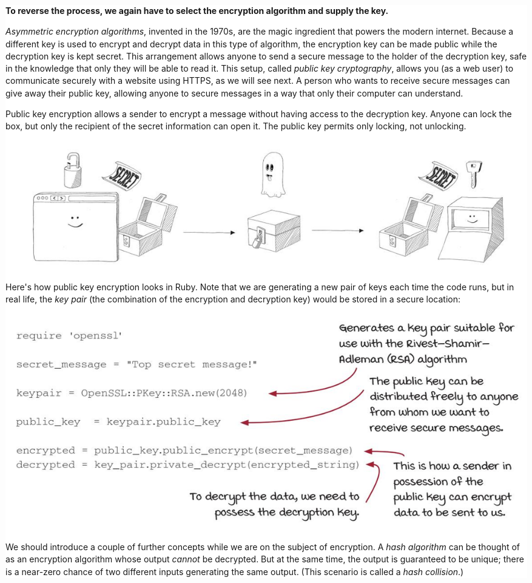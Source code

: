**To reverse the process, we again have to select the encryption algorithm and supply the key.**

*Asymmetric encryption algorithms*, invented in the 1970s, are the magic ingredient that powers the modern internet. Because a different key is used to encrypt and decrypt data in this type of algorithm, the encryption key can be made public while the decryption key is kept secret. This arrangement allows anyone to send a secure message to the holder of the decryption key, safe in the knowledge that only they will be able to read it. This setup, called *public key cryptography*, allows you (as a web user) to communicate securely with a website using HTTPS, as we will see next. A person who wants to receive secure messages can give away their public key, allowing anyone to secure messages in a way that only their computer can understand.

Public key encryption allows a sender to encrypt a message without having access to the decryption key. Anyone can lock the box, but only the recipient of the secret information can open it. The public key permits only locking, not unlocking.

![](_page_66_Picture_4.jpeg)

Here's how public key encryption looks in Ruby. Note that we are generating a new pair of keys each time the code runs, but in real life, the *key pair* (the combination of the encryption and decryption key) would be stored in a secure location:

![](_page_66_Figure_6.jpeg)

We should introduce a couple of further concepts while we are on the subject of encryption. A *hash algorithm* can be thought of as an encryption algorithm whose output *cannot* be decrypted. But at the same time, the output is guaranteed to be unique; there is a near-zero chance of two different inputs generating the same output. (This scenario is called a *hash collision*.)
